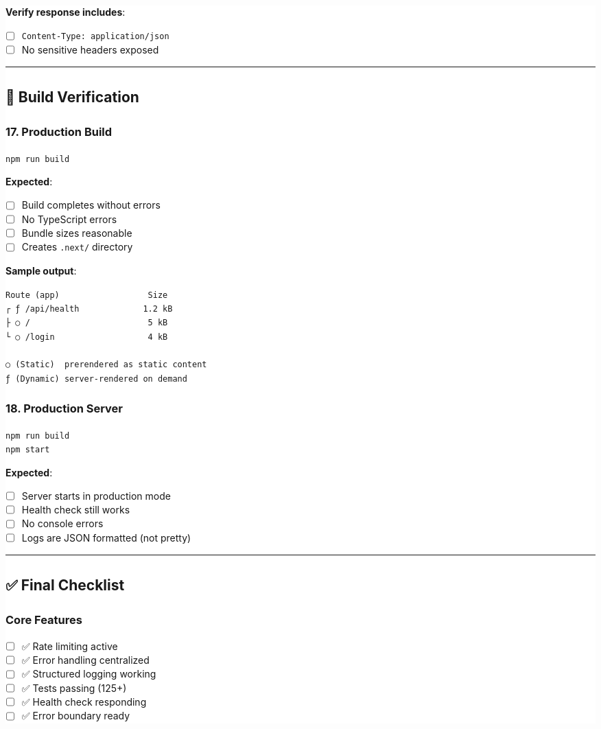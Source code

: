 **Verify response includes**:
- [ ] `Content-Type: application/json`
- [ ] No sensitive headers exposed

---

## 🚢 Build Verification

### 17. Production Build

```bash
npm run build
```

**Expected**:
- [ ] Build completes without errors
- [ ] No TypeScript errors
- [ ] Bundle sizes reasonable
- [ ] Creates `.next/` directory

**Sample output**:
```
Route (app)                  Size
┌ ƒ /api/health             1.2 kB
├ ○ /                        5 kB
└ ○ /login                   4 kB

○ (Static)  prerendered as static content
ƒ (Dynamic) server-rendered on demand
```

### 18. Production Server

```bash
npm run build
npm start
```

**Expected**:
- [ ] Server starts in production mode
- [ ] Health check still works
- [ ] No console errors
- [ ] Logs are JSON formatted (not pretty)

---

## ✅ Final Checklist

### Core Features
- [ ] ✅ Rate limiting active
- [ ] ✅ Error handling centralized
- [ ] ✅ Structured logging working
- [ ] ✅ Tests passing (125+)
- [ ] ✅ Health check responding
- [ ] ✅ Error boundary ready
